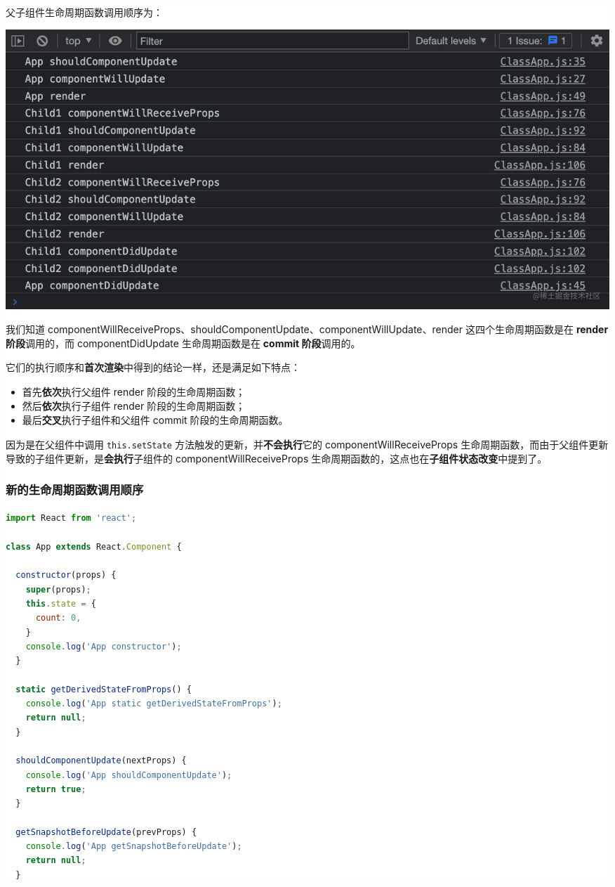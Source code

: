 父子组件生命周期函数调用顺序为：

![img](../../../.vuepress/public/assets/doc/framework/react/20221125/eaa1ecb76a0a498c95efb60454db338c_tplv-k3u1fbpfcp-zoom-in-crop-mark_4536_0_0_0.jpg)

我们知道 componentWillReceiveProps、shouldComponentUpdate、componentWillUpdate、render 这四个生命周期函数是在 **render 阶段**调用的，而 componentDidUpdate 生命周期函数是在 **commit 阶段**调用的。

它们的执行顺序和**首次渲染**中得到的结论一样，还是满足如下特点：

- 首先**依次**执行父组件 render 阶段的生命周期函数；
- 然后**依次**执行子组件 render 阶段的生命周期函数；
- 最后**交叉**执行子组件和父组件 commit 阶段的生命周期函数。

因为是在父组件中调用 `this.setState` 方法触发的更新，并**不会执行**它的 componentWillReceiveProps 生命周期函数，而由于父组件更新导致的子组件更新，是**会执行**子组件的 componentWillReceiveProps 生命周期函数的，这点也在**子组件状态改变**中提到了。

### 新的生命周期函数调用顺序

```jsx
import React from 'react';

class App extends React.Component {

  constructor(props) {
    super(props);
    this.state = {
      count: 0,
    }
    console.log('App constructor');
  }

  static getDerivedStateFromProps() {
    console.log('App static getDerivedStateFromProps');
    return null;
  }

  shouldComponentUpdate(nextProps) {
    console.log('App shouldComponentUpdate');
    return true;
  }

  getSnapshotBeforeUpdate(prevProps) {
    console.log('App getSnapshotBeforeUpdate');
    return null;
  }

```